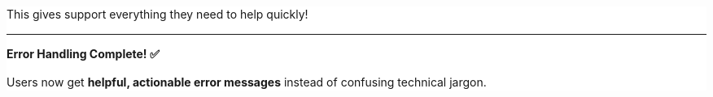 This gives support everything they need to help quickly!

---

**Error Handling Complete! ✅**

Users now get **helpful, actionable error messages** instead of confusing technical jargon.


